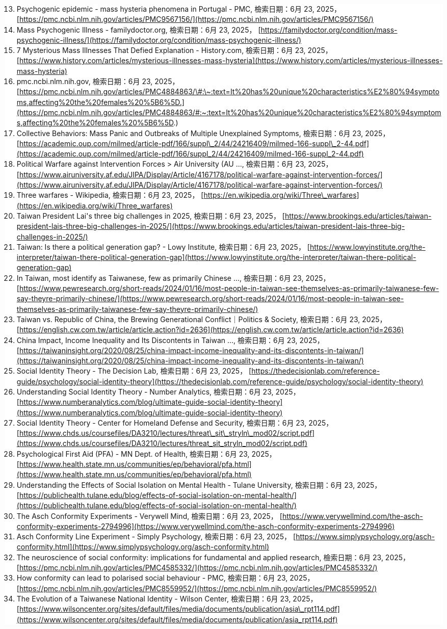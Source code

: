 13. Psychogenic epidemic \- mass hysteria phenomena in Portugal \- PMC, 檢索日期：6月 23, 2025， [https://pmc.ncbi.nlm.nih.gov/articles/PMC9567156/](https://pmc.ncbi.nlm.nih.gov/articles/PMC9567156/)  
14. Mass Psychogenic Illness \- familydoctor.org, 檢索日期：6月 23, 2025， [https://familydoctor.org/condition/mass-psychogenic-illness/](https://familydoctor.org/condition/mass-psychogenic-illness/)  
15. 7 Mysterious Mass Illnesses That Defied Explanation \- History.com, 檢索日期：6月 23, 2025， [https://www.history.com/articles/mysterious-illnesses-mass-hysteria](https://www.history.com/articles/mysterious-illnesses-mass-hysteria)  
16. pmc.ncbi.nlm.nih.gov, 檢索日期：6月 23, 2025， [https://pmc.ncbi.nlm.nih.gov/articles/PMC4884863/\#:\~:text=It%20has%20unique%20characteristics%E2%80%94symptoms,affecting%20the%20females%20%5B6%5D.](https://pmc.ncbi.nlm.nih.gov/articles/PMC4884863/#:~:text=It%20has%20unique%20characteristics%E2%80%94symptoms,affecting%20the%20females%20%5B6%5D.)  
17. Collective Behaviors: Mass Panic and Outbreaks of Multiple Unexplained Symptoms, 檢索日期：6月 23, 2025， [https://academic.oup.com/milmed/article-pdf/166/suppl\_2/44/24216409/milmed-166-suppl\_2-44.pdf](https://academic.oup.com/milmed/article-pdf/166/suppl_2/44/24216409/milmed-166-suppl_2-44.pdf)  
18. Political Warfare against Intervention Forces \> Air University (AU ..., 檢索日期：6月 23, 2025， [https://www.airuniversity.af.edu/JIPA/Display/Article/4167178/political-warfare-against-intervention-forces/](https://www.airuniversity.af.edu/JIPA/Display/Article/4167178/political-warfare-against-intervention-forces/)  
19. Three warfares \- Wikipedia, 檢索日期：6月 23, 2025， [https://en.wikipedia.org/wiki/Three\_warfares](https://en.wikipedia.org/wiki/Three_warfares)  
20. Taiwan President Lai's three big challenges in 2025, 檢索日期：6月 23, 2025， [https://www.brookings.edu/articles/taiwan-president-lais-three-big-challenges-in-2025/](https://www.brookings.edu/articles/taiwan-president-lais-three-big-challenges-in-2025/)  
21. Taiwan: Is there a political generation gap? \- Lowy Institute, 檢索日期：6月 23, 2025， [https://www.lowyinstitute.org/the-interpreter/taiwan-there-political-generation-gap](https://www.lowyinstitute.org/the-interpreter/taiwan-there-political-generation-gap)  
22. In Taiwan, most identify as Taiwanese, few as primarily Chinese ..., 檢索日期：6月 23, 2025， [https://www.pewresearch.org/short-reads/2024/01/16/most-people-in-taiwan-see-themselves-as-primarily-taiwanese-few-say-theyre-primarily-chinese/](https://www.pewresearch.org/short-reads/2024/01/16/most-people-in-taiwan-see-themselves-as-primarily-taiwanese-few-say-theyre-primarily-chinese/)  
23. Taiwan vs. Republic of China, the Brewing Generational Conflict｜Politics & Society, 檢索日期：6月 23, 2025， [https://english.cw.com.tw/article/article.action?id=2636](https://english.cw.com.tw/article/article.action?id=2636)  
24. China Impact, Income Inequality and Its Discontents in Taiwan ..., 檢索日期：6月 23, 2025， [https://taiwaninsight.org/2020/08/25/china-impact-income-inequality-and-its-discontents-in-taiwan/](https://taiwaninsight.org/2020/08/25/china-impact-income-inequality-and-its-discontents-in-taiwan/)  
25. Social Identity Theory \- The Decision Lab, 檢索日期：6月 23, 2025， [https://thedecisionlab.com/reference-guide/psychology/social-identity-theory](https://thedecisionlab.com/reference-guide/psychology/social-identity-theory)  
26. Understanding Social Identity Theory \- Number Analytics, 檢索日期：6月 23, 2025， [https://www.numberanalytics.com/blog/ultimate-guide-social-identity-theory](https://www.numberanalytics.com/blog/ultimate-guide-social-identity-theory)  
27. Social Identity Theory \- Center for Homeland Defense and Security, 檢索日期：6月 23, 2025， [https://www.chds.us/coursefiles/DA3210/lectures/threat\_sit\_stryln\_mod02/script.pdf](https://www.chds.us/coursefiles/DA3210/lectures/threat_sit_stryln_mod02/script.pdf)  
28. Psychological First Aid (PFA) \- MN Dept. of Health, 檢索日期：6月 23, 2025， [https://www.health.state.mn.us/communities/ep/behavioral/pfa.html](https://www.health.state.mn.us/communities/ep/behavioral/pfa.html)  
29. Understanding the Effects of Social Isolation on Mental Health \- Tulane University, 檢索日期：6月 23, 2025， [https://publichealth.tulane.edu/blog/effects-of-social-isolation-on-mental-health/](https://publichealth.tulane.edu/blog/effects-of-social-isolation-on-mental-health/)  
30. The Asch Conformity Experiments \- Verywell Mind, 檢索日期：6月 23, 2025， [https://www.verywellmind.com/the-asch-conformity-experiments-2794996](https://www.verywellmind.com/the-asch-conformity-experiments-2794996)  
31. Asch Conformity Line Experiment \- Simply Psychology, 檢索日期：6月 23, 2025， [https://www.simplypsychology.org/asch-conformity.html](https://www.simplypsychology.org/asch-conformity.html)  
32. The neuroscience of social conformity: implications for fundamental and applied research, 檢索日期：6月 23, 2025， [https://pmc.ncbi.nlm.nih.gov/articles/PMC4585332/](https://pmc.ncbi.nlm.nih.gov/articles/PMC4585332/)  
33. How conformity can lead to polarised social behaviour \- PMC, 檢索日期：6月 23, 2025， [https://pmc.ncbi.nlm.nih.gov/articles/PMC8559952/](https://pmc.ncbi.nlm.nih.gov/articles/PMC8559952/)  
34. The Evolution of a Taiwanese National Identity \- Wilson Center, 檢索日期：6月 23, 2025， [https://www.wilsoncenter.org/sites/default/files/media/documents/publication/asia\_rpt114.pdf](https://www.wilsoncenter.org/sites/default/files/media/documents/publication/asia_rpt114.pdf)  